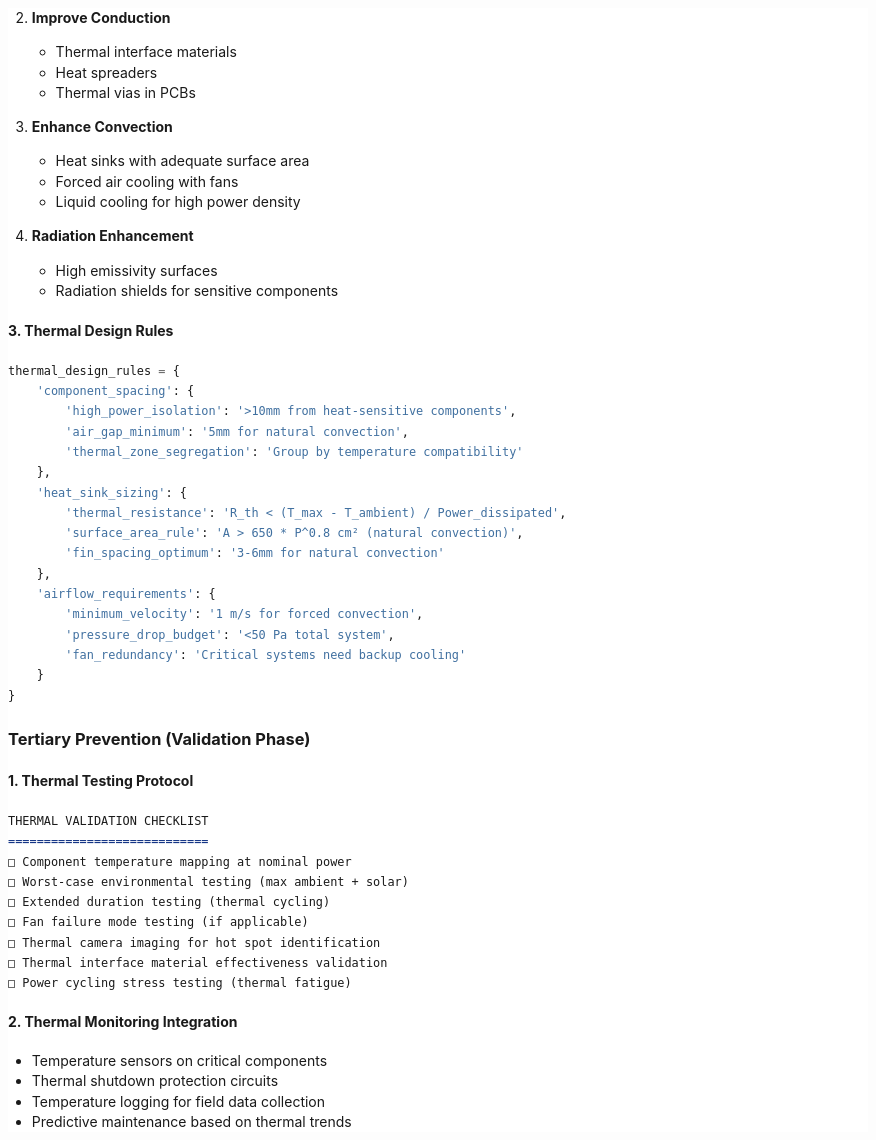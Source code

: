 2. **Improve Conduction** 
   - Thermal interface materials
   - Heat spreaders
   - Thermal vias in PCBs

3. **Enhance Convection**
   - Heat sinks with adequate surface area
   - Forced air cooling with fans
   - Liquid cooling for high power density

4. **Radiation Enhancement**
   - High emissivity surfaces  
   - Radiation shields for sensitive components

#### 3. Thermal Design Rules
```python
thermal_design_rules = {
    'component_spacing': {
        'high_power_isolation': '>10mm from heat-sensitive components',
        'air_gap_minimum': '5mm for natural convection',
        'thermal_zone_segregation': 'Group by temperature compatibility'
    },
    'heat_sink_sizing': {
        'thermal_resistance': 'R_th < (T_max - T_ambient) / Power_dissipated',
        'surface_area_rule': 'A > 650 * P^0.8 cm² (natural convection)',
        'fin_spacing_optimum': '3-6mm for natural convection'
    },
    'airflow_requirements': {
        'minimum_velocity': '1 m/s for forced convection',
        'pressure_drop_budget': '<50 Pa total system',
        'fan_redundancy': 'Critical systems need backup cooling'
    }
}
```

### Tertiary Prevention (Validation Phase)

#### 1. Thermal Testing Protocol  
```markdown
THERMAL VALIDATION CHECKLIST
============================
□ Component temperature mapping at nominal power
□ Worst-case environmental testing (max ambient + solar)
□ Extended duration testing (thermal cycling)  
□ Fan failure mode testing (if applicable)
□ Thermal camera imaging for hot spot identification
□ Thermal interface material effectiveness validation
□ Power cycling stress testing (thermal fatigue)
```

#### 2. Thermal Monitoring Integration
- Temperature sensors on critical components
- Thermal shutdown protection circuits
- Temperature logging for field data collection
- Predictive maintenance based on thermal trends
